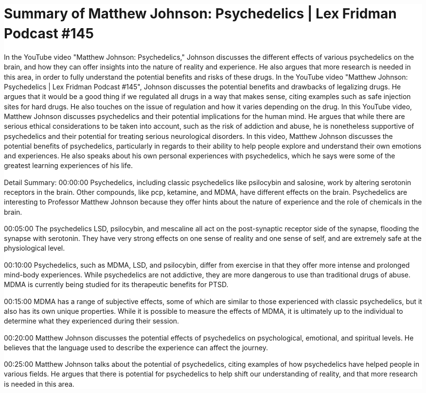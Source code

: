 # Summary of Matthew Johnson: Psychedelics | Lex Fridman Podcast #145

In the YouTube video "Matthew Johnson: Psychedelics," Johnson discusses the different effects of various psychedelics on the brain, and how they can offer insights into the nature of reality and experience. He also argues that more research is needed in this area, in order to fully understand the potential benefits and risks of these drugs.
In the YouTube video "Matthew Johnson: Psychedelics | Lex Fridman Podcast #145", Johnson discusses the potential benefits and drawbacks of legalizing drugs. He argues that it would be a good thing if we regulated all drugs in a way that makes sense, citing examples such as safe injection sites for hard drugs. He also touches on the issue of regulation and how it varies depending on the drug.
In this YouTube video, Matthew Johnson discusses psychedelics and their potential implications for the human mind. He argues that while there are serious ethical considerations to be taken into account, such as the risk of addiction and abuse, he is nonetheless supportive of psychedelics and their potential for treating serious neurological disorders.
In this video, Matthew Johnson discusses the potential benefits of psychedelics, particularly in regards to their ability to help people explore and understand their own emotions and experiences. He also speaks about his own personal experiences with psychedelics, which he says were some of the greatest learning experiences of his life.

Detail Summary: 
00:00:00
Psychedelics, including classic psychedelics like psilocybin and salosine, work by altering serotonin receptors in the brain. Other compounds, like pcp, ketamine, and MDMA, have different effects on the brain. Psychedelics are interesting to Professor Matthew Johnson because they offer hints about the nature of experience and the role of chemicals in the brain.

00:05:00
The psychedelics LSD, psilocybin, and mescaline all act on the post-synaptic receptor side of the synapse, flooding the synapse with serotonin. They have very strong effects on one sense of reality and one sense of self, and are extremely safe at the physiological level.

00:10:00
Psychedelics, such as MDMA, LSD, and psilocybin, differ from exercise in that they offer more intense and prolonged mind-body experiences. While psychedelics are not addictive, they are more dangerous to use than traditional drugs of abuse. MDMA is currently being studied for its therapeutic benefits for PTSD.

00:15:00
MDMA has a range of subjective effects, some of which are similar to those experienced with classic psychedelics, but it also has its own unique properties. While it is possible to measure the effects of MDMA, it is ultimately up to the individual to determine what they experienced during their session.

00:20:00
Matthew Johnson discusses the potential effects of psychedelics on psychological, emotional, and spiritual levels. He believes that the language used to describe the experience can affect the journey.

00:25:00
Matthew Johnson talks about the potential of psychedelics, citing examples of how psychedelics have helped people in various fields. He argues that there is potential for psychedelics to help shift our understanding of reality, and that more research is needed in this area.
